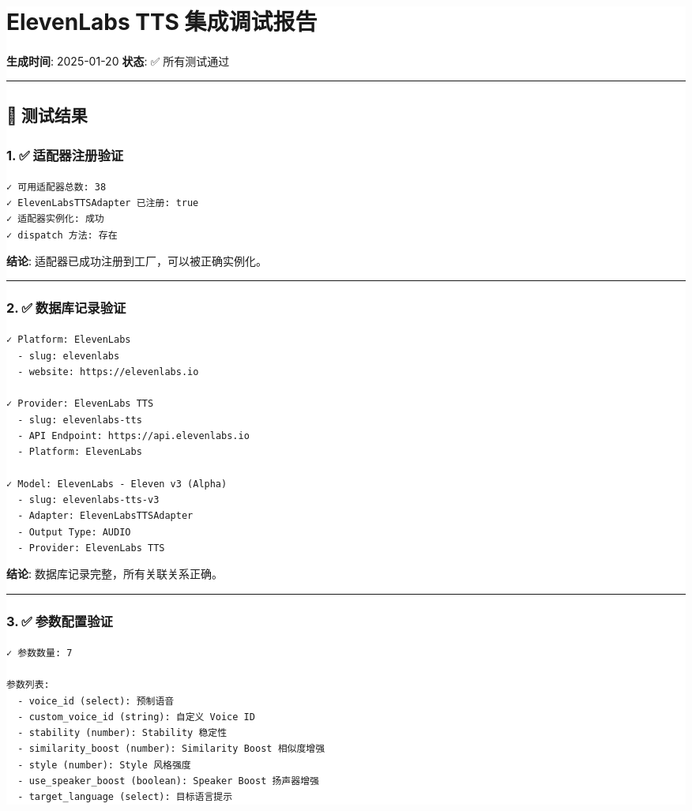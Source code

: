# ElevenLabs TTS 集成调试报告

**生成时间**: 2025-01-20
**状态**: ✅ 所有测试通过

---

## 🧪 测试结果

### 1. ✅ 适配器注册验证

```
✓ 可用适配器总数: 38
✓ ElevenLabsTTSAdapter 已注册: true
✓ 适配器实例化: 成功
✓ dispatch 方法: 存在
```

**结论**: 适配器已成功注册到工厂，可以被正确实例化。

---

### 2. ✅ 数据库记录验证

```
✓ Platform: ElevenLabs
  - slug: elevenlabs
  - website: https://elevenlabs.io

✓ Provider: ElevenLabs TTS
  - slug: elevenlabs-tts
  - API Endpoint: https://api.elevenlabs.io
  - Platform: ElevenLabs

✓ Model: ElevenLabs - Eleven v3 (Alpha)
  - slug: elevenlabs-tts-v3
  - Adapter: ElevenLabsTTSAdapter
  - Output Type: AUDIO
  - Provider: ElevenLabs TTS
```

**结论**: 数据库记录完整，所有关联关系正确。

---

### 3. ✅ 参数配置验证

```
✓ 参数数量: 7

参数列表:
  - voice_id (select): 预制语音
  - custom_voice_id (string): 自定义 Voice ID
  - stability (number): Stability 稳定性
  - similarity_boost (number): Similarity Boost 相似度增强
  - style (number): Style 风格强度
  - use_speaker_boost (boolean): Speaker Boost 扬声器增强
  - target_language (select): 目标语言提示
```

